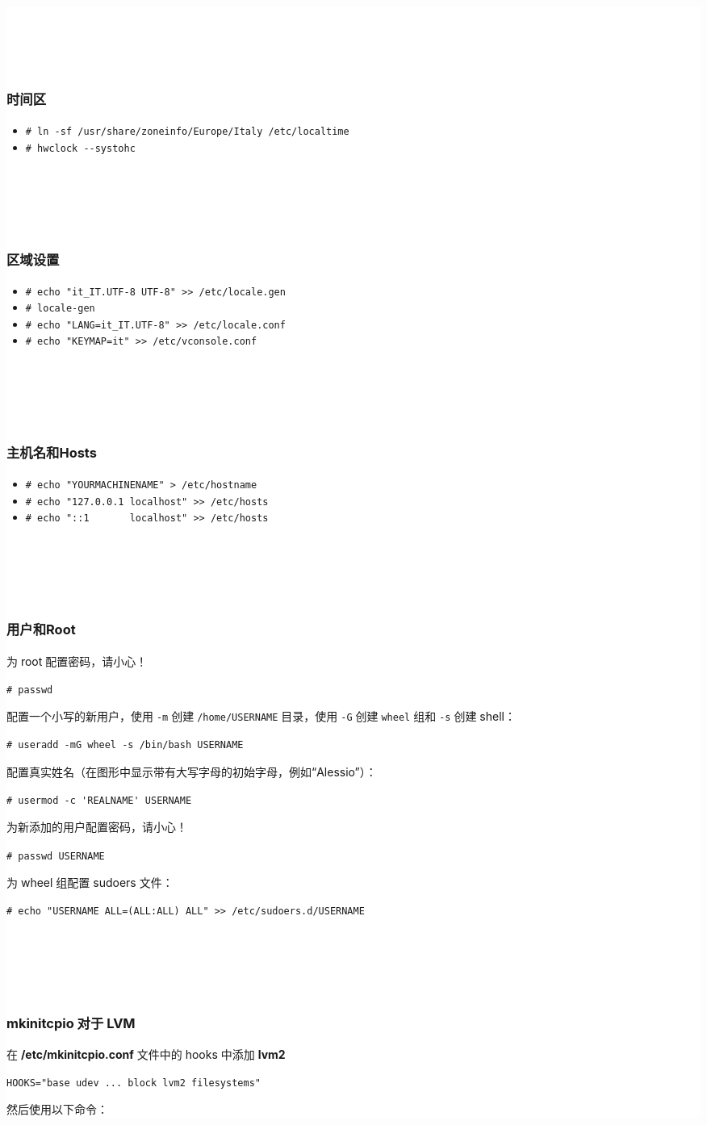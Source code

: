 <br><br><br><br>


###  时间区

- `# ln -sf /usr/share/zoneinfo/Europe/Italy /etc/localtime`
- `# hwclock --systohc`

<br><br><br><br>

### 区域设置

- `# echo "it_IT.UTF-8 UTF-8" >> /etc/locale.gen`
- `# locale-gen`
- `# echo "LANG=it_IT.UTF-8" >> /etc/locale.conf`
- `# echo "KEYMAP=it" >> /etc/vconsole.conf`

<br><br><br><br>


### 主机名和Hosts

- `# echo "YOURMACHINENAME" > /etc/hostname`
- `# echo "127.0.0.1 localhost" >> /etc/hosts`
- `# echo "::1       localhost" >> /etc/hosts`

<br><br><br><br>


### 用户和Root

为 root 配置密码，请小心！

`# passwd`

配置一个小写的新用户，使用 `-m` 创建 `/home/USERNAME` 目录，使用 `-G` 创建 `wheel` 组和 `-s` 创建 shell：

`# useradd -mG wheel -s /bin/bash USERNAME`

配置真实姓名（在图形中显示带有大写字母的初始字母，例如“Alessio”）：

`# usermod -c 'REALNAME' USERNAME`

为新添加的用户配置密码，请小心！

`# passwd USERNAME`

为 wheel 组配置 sudoers 文件：

`# echo "USERNAME ALL=(ALL:ALL) ALL" >> /etc/sudoers.d/USERNAME`

<br><br><br><br>

### mkinitcpio 对于 LVM

在 **/etc/mkinitcpio.conf** 文件中的 hooks 中添加 **lvm2**

`HOOKS="base udev ... block lvm2 filesystems"`

然后使用以下命令：
